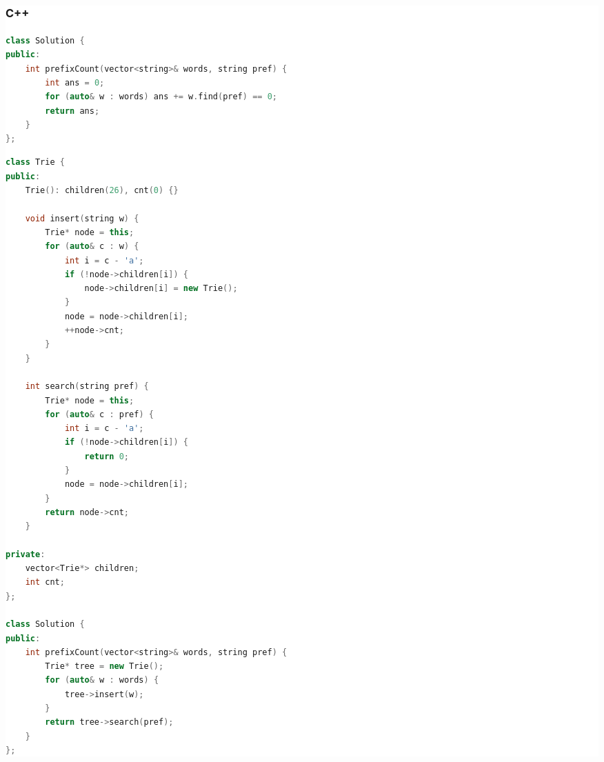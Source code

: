 ### **C++**

```cpp
class Solution {
public:
    int prefixCount(vector<string>& words, string pref) {
        int ans = 0;
        for (auto& w : words) ans += w.find(pref) == 0;
        return ans;
    }
};
```

```cpp
class Trie {
public:
    Trie(): children(26), cnt(0) {}

    void insert(string w) {
        Trie* node = this;
        for (auto& c : w) {
            int i = c - 'a';
            if (!node->children[i]) {
                node->children[i] = new Trie();
            }
            node = node->children[i];
            ++node->cnt;
        }
    }

    int search(string pref) {
        Trie* node = this;
        for (auto& c : pref) {
            int i = c - 'a';
            if (!node->children[i]) {
                return 0;
            }
            node = node->children[i];
        }
        return node->cnt;
    }

private:
    vector<Trie*> children;
    int cnt;
};

class Solution {
public:
    int prefixCount(vector<string>& words, string pref) {
        Trie* tree = new Trie();
        for (auto& w : words) {
            tree->insert(w);
        }
        return tree->search(pref);
    }
};
```

